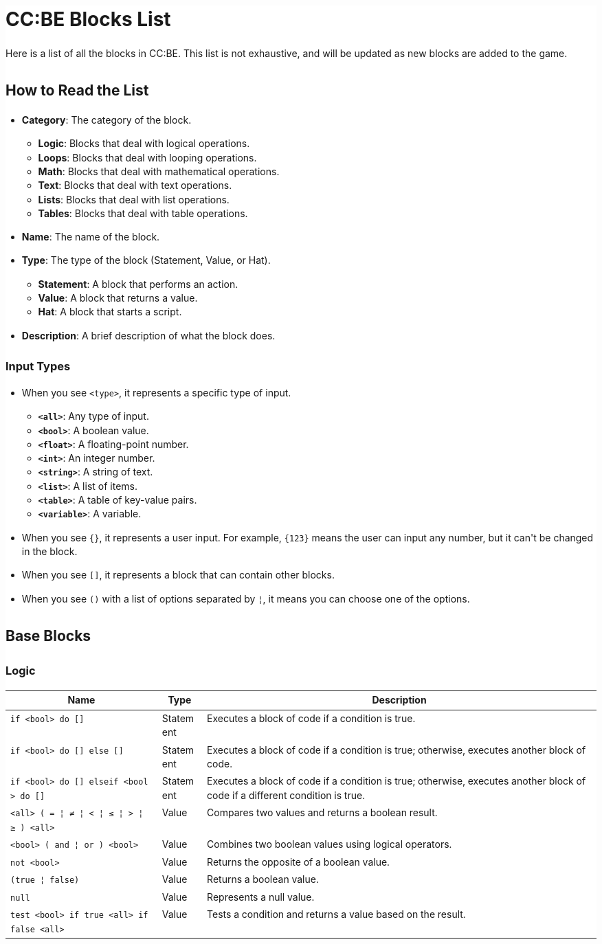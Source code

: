 # CC:BE Blocks List

Here is a list of all the blocks in CC:BE. This list is not exhaustive, and will be updated as new blocks are added to the game.

## How to Read the List
- **Category**: The category of the block.
    - **Logic**: Blocks that deal with logical operations.
    - **Loops**: Blocks that deal with looping operations.
    - **Math**: Blocks that deal with mathematical operations.
    - **Text**: Blocks that deal with text operations.
    - **Lists**: Blocks that deal with list operations.
    - **Tables**: Blocks that deal with table operations.

- **Name**: The name of the block.

- **Type**: The type of the block (Statement, Value, or Hat).
    - **Statement**: A block that performs an action.
    - **Value**: A block that returns a value.
    - **Hat**: A block that starts a script.

- **Description**: A brief description of what the block does.

### Input Types
- When you see `<type>`, it represents a specific type of input.
    - **`<all>`**: Any type of input.
    - **`<bool>`**: A boolean value.
    - **`<float>`**: A floating-point number.
    - **`<int>`**: An integer number.
    - **`<string>`**: A string of text.
    - **`<list>`**: A list of items.
    - **`<table>`**: A table of key-value pairs.
    - **`<variable>`**: A variable.

- When you see `{}`, it represents a user input. For example, `{123}` means the user can input any number, but it can't be changed in the block.

- When you see `[]`, it represents a block that can contain other blocks.

- When you see `()` with a list of options separated by `¦`, it means you can choose one of the options.



## Base Blocks

### Logic
| Name | Type | Description |
|------|------|-------------|
| `if <bool> do []` | Statement | Executes a block of code if a condition is true. |
| `if <bool> do [] else []` | Statement | Executes a block of code if a condition is true; otherwise, executes another block of code. |
| `if <bool> do [] elseif <bool> do []` | Statement | Executes a block of code if a condition is true; otherwise, executes another block of code if a different condition is true. |
| `<all> ( = ¦ ≠ ¦ < ¦ ≤ ¦ > ¦ ≥ ) <all>` | Value | Compares two values and returns a boolean result. |
| `<bool> ( and ¦ or ) <bool>` | Value | Combines two boolean values using logical operators. |
| `not <bool>` | Value | Returns the opposite of a boolean value. |
| `(true ¦ false)` | Value | Returns a boolean value. |
| `null` | Value | Represents a null value. |
| `test <bool> if true <all> if false <all>` | Value | Tests a condition and returns a value based on the result. |